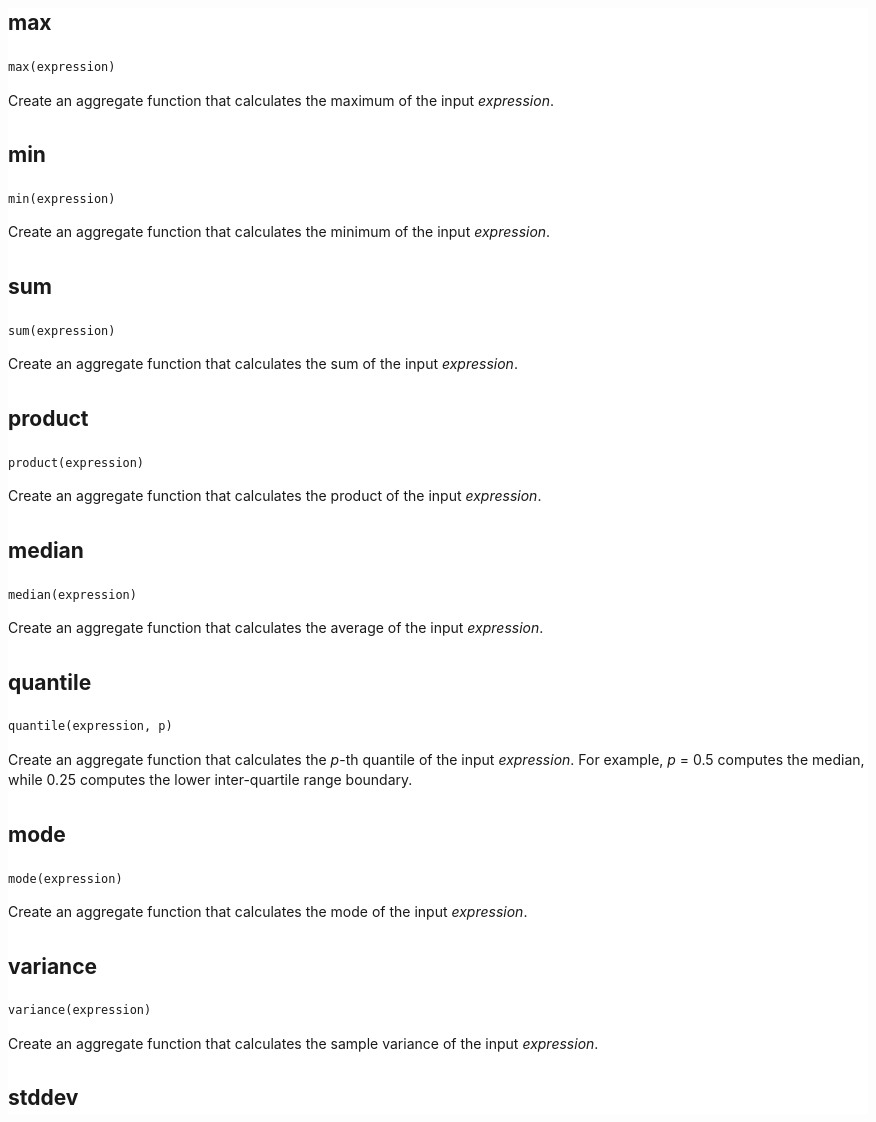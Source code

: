 ## max

`max(expression)`

Create an aggregate function that calculates the maximum of the input _expression_.

## min

`min(expression)`

Create an aggregate function that calculates the minimum of the input _expression_.

## sum

`sum(expression)`

Create an aggregate function that calculates the sum of the input _expression_.

## product

`product(expression)`

Create an aggregate function that calculates the product of the input _expression_.

## median

`median(expression)`

Create an aggregate function that calculates the average of the input _expression_.

## quantile

`quantile(expression, p)`

Create an aggregate function that calculates the _p_-th quantile of the input _expression_.
For example, _p_ = 0.5 computes the median, while 0.25 computes the lower inter-quartile range boundary.

## mode

`mode(expression)`

Create an aggregate function that calculates the mode of the input _expression_.

## variance

`variance(expression)`

Create an aggregate function that calculates the sample variance of the input _expression_.

## stddev
